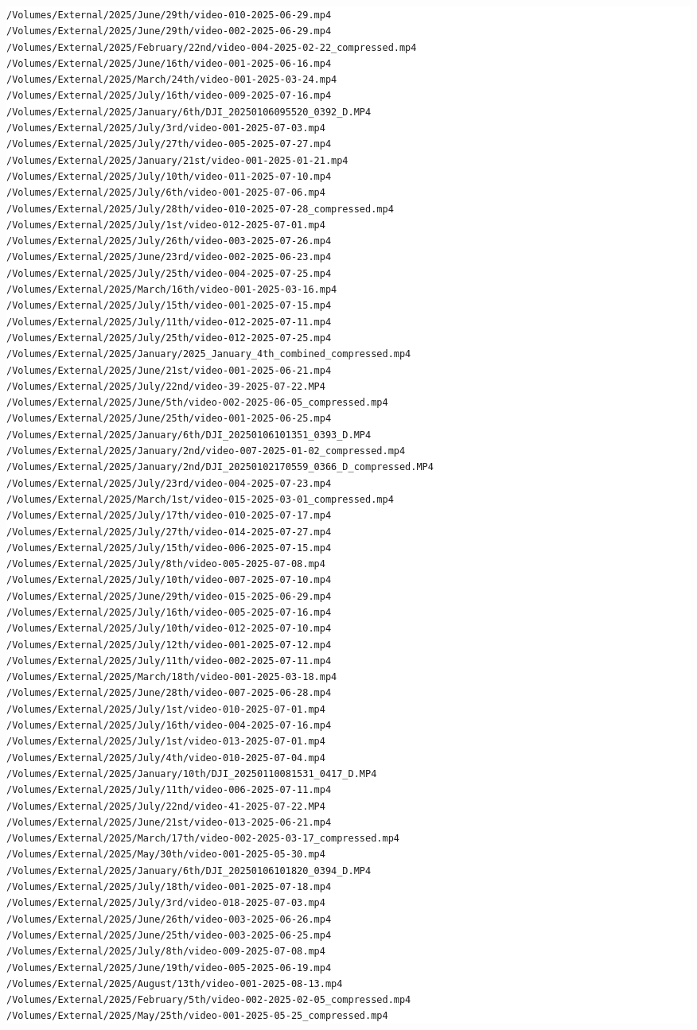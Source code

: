 ```
/Volumes/External/2025/June/29th/video-010-2025-06-29.mp4
/Volumes/External/2025/June/29th/video-002-2025-06-29.mp4
/Volumes/External/2025/February/22nd/video-004-2025-02-22_compressed.mp4
/Volumes/External/2025/June/16th/video-001-2025-06-16.mp4
/Volumes/External/2025/March/24th/video-001-2025-03-24.mp4
/Volumes/External/2025/July/16th/video-009-2025-07-16.mp4
/Volumes/External/2025/January/6th/DJI_20250106095520_0392_D.MP4
/Volumes/External/2025/July/3rd/video-001-2025-07-03.mp4
/Volumes/External/2025/July/27th/video-005-2025-07-27.mp4
/Volumes/External/2025/January/21st/video-001-2025-01-21.mp4
/Volumes/External/2025/July/10th/video-011-2025-07-10.mp4
/Volumes/External/2025/July/6th/video-001-2025-07-06.mp4
/Volumes/External/2025/July/28th/video-010-2025-07-28_compressed.mp4
/Volumes/External/2025/July/1st/video-012-2025-07-01.mp4
/Volumes/External/2025/July/26th/video-003-2025-07-26.mp4
/Volumes/External/2025/June/23rd/video-002-2025-06-23.mp4
/Volumes/External/2025/July/25th/video-004-2025-07-25.mp4
/Volumes/External/2025/March/16th/video-001-2025-03-16.mp4
/Volumes/External/2025/July/15th/video-001-2025-07-15.mp4
/Volumes/External/2025/July/11th/video-012-2025-07-11.mp4
/Volumes/External/2025/July/25th/video-012-2025-07-25.mp4
/Volumes/External/2025/January/2025_January_4th_combined_compressed.mp4
/Volumes/External/2025/June/21st/video-001-2025-06-21.mp4
/Volumes/External/2025/July/22nd/video-39-2025-07-22.MP4
/Volumes/External/2025/June/5th/video-002-2025-06-05_compressed.mp4
/Volumes/External/2025/June/25th/video-001-2025-06-25.mp4
/Volumes/External/2025/January/6th/DJI_20250106101351_0393_D.MP4
/Volumes/External/2025/January/2nd/video-007-2025-01-02_compressed.mp4
/Volumes/External/2025/January/2nd/DJI_20250102170559_0366_D_compressed.MP4
/Volumes/External/2025/July/23rd/video-004-2025-07-23.mp4
/Volumes/External/2025/March/1st/video-015-2025-03-01_compressed.mp4
/Volumes/External/2025/July/17th/video-010-2025-07-17.mp4
/Volumes/External/2025/July/27th/video-014-2025-07-27.mp4
/Volumes/External/2025/July/15th/video-006-2025-07-15.mp4
/Volumes/External/2025/July/8th/video-005-2025-07-08.mp4
/Volumes/External/2025/July/10th/video-007-2025-07-10.mp4
/Volumes/External/2025/June/29th/video-015-2025-06-29.mp4
/Volumes/External/2025/July/16th/video-005-2025-07-16.mp4
/Volumes/External/2025/July/10th/video-012-2025-07-10.mp4
/Volumes/External/2025/July/12th/video-001-2025-07-12.mp4
/Volumes/External/2025/July/11th/video-002-2025-07-11.mp4
/Volumes/External/2025/March/18th/video-001-2025-03-18.mp4
/Volumes/External/2025/June/28th/video-007-2025-06-28.mp4
/Volumes/External/2025/July/1st/video-010-2025-07-01.mp4
/Volumes/External/2025/July/16th/video-004-2025-07-16.mp4
/Volumes/External/2025/July/1st/video-013-2025-07-01.mp4
/Volumes/External/2025/July/4th/video-010-2025-07-04.mp4
/Volumes/External/2025/January/10th/DJI_20250110081531_0417_D.MP4
/Volumes/External/2025/July/11th/video-006-2025-07-11.mp4
/Volumes/External/2025/July/22nd/video-41-2025-07-22.MP4
/Volumes/External/2025/June/21st/video-013-2025-06-21.mp4
/Volumes/External/2025/March/17th/video-002-2025-03-17_compressed.mp4
/Volumes/External/2025/May/30th/video-001-2025-05-30.mp4
/Volumes/External/2025/January/6th/DJI_20250106101820_0394_D.MP4
/Volumes/External/2025/July/18th/video-001-2025-07-18.mp4
/Volumes/External/2025/July/3rd/video-018-2025-07-03.mp4
/Volumes/External/2025/June/26th/video-003-2025-06-26.mp4
/Volumes/External/2025/June/25th/video-003-2025-06-25.mp4
/Volumes/External/2025/July/8th/video-009-2025-07-08.mp4
/Volumes/External/2025/June/19th/video-005-2025-06-19.mp4
/Volumes/External/2025/August/13th/video-001-2025-08-13.mp4
/Volumes/External/2025/February/5th/video-002-2025-02-05_compressed.mp4
/Volumes/External/2025/May/25th/video-001-2025-05-25_compressed.mp4
```